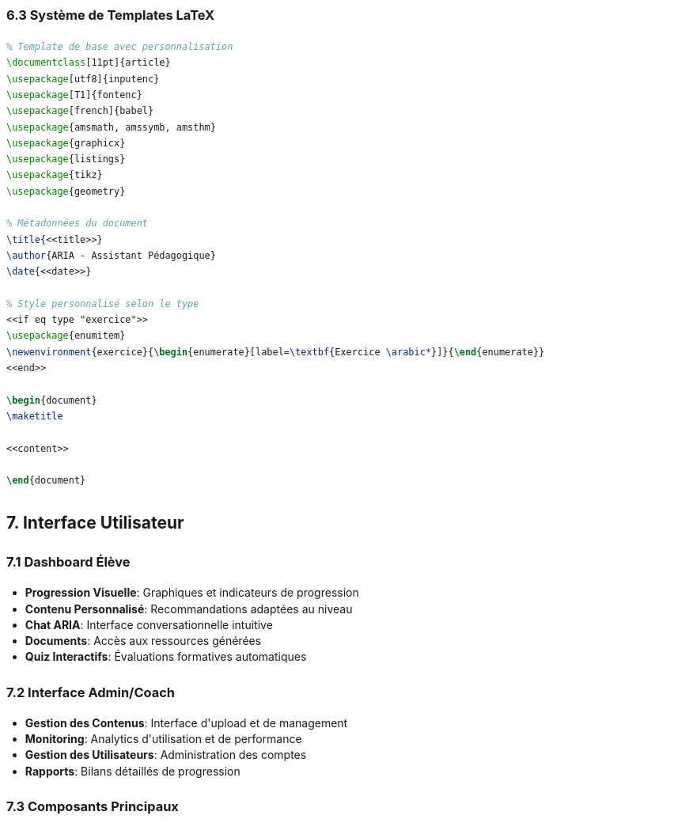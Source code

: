 ### 6.3 Système de Templates LaTeX

```latex
% Template de base avec personnalisation
\documentclass[11pt]{article}
\usepackage[utf8]{inputenc}
\usepackage[T1]{fontenc}
\usepackage[french]{babel}
\usepackage{amsmath, amssymb, amsthm}
\usepackage{graphicx}
\usepackage{listings}
\usepackage{tikz}
\usepackage{geometry}

% Métadonnées du document
\title{<<title>>}
\author{ARIA - Assistant Pédagogique}
\date{<<date>>}

% Style personnalisé selon le type
<<if eq type "exercice">>
\usepackage{enumitem}
\newenvironment{exercice}{\begin{enumerate}[label=\textbf{Exercice \arabic*}]}{\end{enumerate}}
<<end>>

\begin{document}
\maketitle

<<content>>

\end{document}
```

## 7. Interface Utilisateur

### 7.1 Dashboard Élève

- **Progression Visuelle**: Graphiques et indicateurs de progression
- **Contenu Personnalisé**: Recommandations adaptées au niveau
- **Chat ARIA**: Interface conversationnelle intuitive
- **Documents**: Accès aux ressources générées
- **Quiz Interactifs**: Évaluations formatives automatiques

### 7.2 Interface Admin/Coach

- **Gestion des Contenus**: Interface d'upload et de management
- **Monitoring**: Analytics d'utilisation et de performance
- **Gestion des Utilisateurs**: Administration des comptes
- **Rapports**: Bilans détaillés de progression

### 7.3 Composants Principaux

